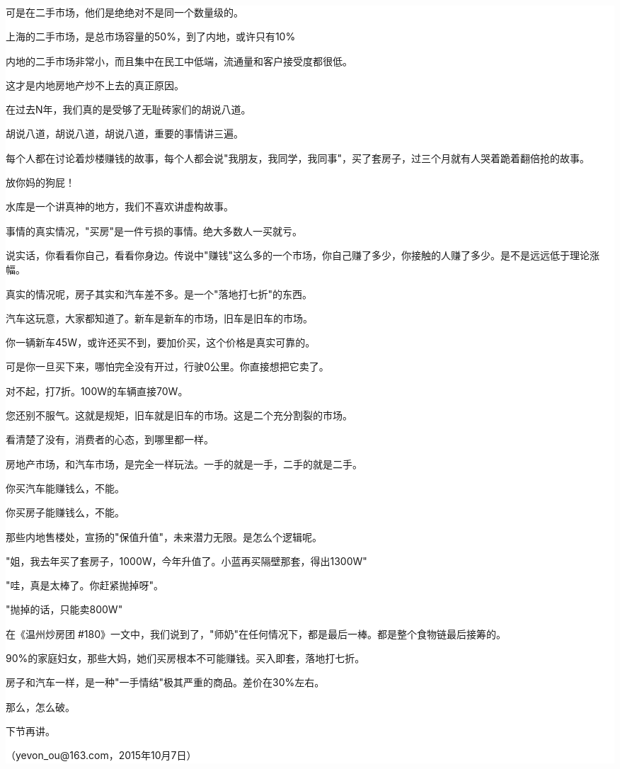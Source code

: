 可是在二手市场，他们是绝绝对不是同一个数量级的。

上海的二手市场，是总市场容量的50%，到了内地，或许只有10%

内地的二手市场非常小，而且集中在民工中低端，流通量和客户接受度都很低。

这才是内地房地产炒不上去的真正原因。

在过去N年，我们真的是受够了无耻砖家们的胡说八道。

胡说八道，胡说八道，胡说八道，重要的事情讲三遍。

每个人都在讨论着炒楼赚钱的故事，每个人都会说"我朋友，我同学，我同事"，买了套房子，过三个月就有人哭着跪着翻倍抢的故事。

放你妈的狗屁！

水库是一个讲真神的地方，我们不喜欢讲虚构故事。

事情的真实情况，"买房"是一件亏损的事情。绝大多数人一买就亏。

说实话，你看看你自己，看看你身边。传说中"赚钱"这么多的一个市场，你自己赚了多少，你接触的人赚了多少。是不是远远低于理论涨幅。

真实的情况呢，房子其实和汽车差不多。是一个"落地打七折"的东西。

汽车这玩意，大家都知道了。新车是新车的市场，旧车是旧车的市场。

你一辆新车45W，或许还买不到，要加价买，这个价格是真实可靠的。

可是你一旦买下来，哪怕完全没有开过，行驶0公里。你直接想把它卖了。

对不起，打7折。100W的车辆直接70W。

您还别不服气。这就是规矩，旧车就是旧车的市场。这是二个充分割裂的市场。

看清楚了没有，消费者的心态，到哪里都一样。

房地产市场，和汽车市场，是完全一样玩法。一手的就是一手，二手的就是二手。

你买汽车能赚钱么，不能。

你买房子能赚钱么，不能。

那些内地售楼处，宣扬的"保值升值"，未来潜力无限。是怎么个逻辑呢。

"姐，我去年买了套房子，1000W，今年升值了。小蓝再买隔壁那套，得出1300W"

"哇，真是太棒了。你赶紧抛掉呀"。

"抛掉的话，只能卖800W"

在《温州炒房团
\#180》一文中，我们说到了，"师奶"在任何情况下，都是最后一棒。都是整个食物链最后接筹的。

90%的家庭妇女，那些大妈，她们买房根本不可能赚钱。买入即套，落地打七折。

房子和汽车一样，是一种"一手情结"极其严重的商品。差价在30%左右。

那么，怎么破。

下节再讲。

（yevon\_ou\@163.com，2015年10月7日）
